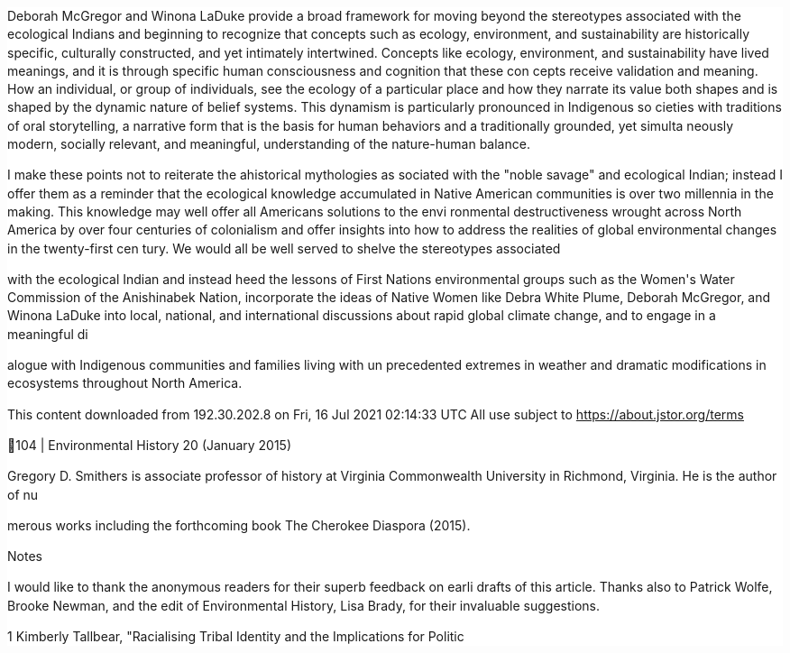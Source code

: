 Deborah McGregor and Winona LaDuke provide a broad framework
for moving beyond the stereotypes associated with the ecological
Indians and beginning to recognize that concepts such as ecology,
environment, and sustainability are historically specific, culturally
constructed, and yet intimately intertwined. Concepts like ecology,
environment, and sustainability have lived meanings, and it is
through specific human consciousness and cognition that these con
cepts receive validation and meaning. How an individual, or group of
individuals, see the ecology of a particular place and how they narrate
its value both shapes and is shaped by the dynamic nature of belief
systems. This dynamism is particularly pronounced in Indigenous so
cieties with traditions of oral storytelling, a narrative form that is the
basis for human behaviors and a traditionally grounded, yet simulta
neously modern, socially relevant, and meaningful, understanding of
the nature-human balance.

I make these points not to reiterate the ahistorical mythologies as
sociated with the "noble savage" and ecological Indian; instead I offer
them as a reminder that the ecological knowledge accumulated in
Native American communities is over two millennia in the making.
This knowledge may well offer all Americans solutions to the envi
ronmental destructiveness wrought across North America by over
four centuries of colonialism and offer insights into how to address
the realities of global environmental changes in the twenty-first cen
tury. We would all be well served to shelve the stereotypes associated

with the ecological Indian and instead heed the lessons of First
Nations environmental groups such as the Women's Water
Commission of the Anishinabek Nation, incorporate the ideas of
Native Women like Debra White Plume, Deborah McGregor, and
Winona LaDuke into local, national, and international discussions
about rapid global climate change, and to engage in a meaningful di

alogue with Indigenous communities and families living with un
precedented extremes in weather and dramatic modifications in
ecosystems throughout North America.

This content downloaded from 192.30.202.8 on Fri, 16 Jul 2021 02:14:33 UTC
All use subject to https://about.jstor.org/terms

104 | Environmental History 20 (January 2015)

Gregory D. Smithers is associate professor of history at Virginia
Commonwealth University in Richmond, Virginia. He is the author of nu

merous works including the forthcoming book The Cherokee Diaspora
(2015).

Notes

I would like to thank the anonymous readers for their superb feedback on earli
drafts of this article. Thanks also to Patrick Wolfe, Brooke Newman, and the edit
of Environmental History, Lisa Brady, for their invaluable suggestions.

1 Kimberly Tallbear, "Racialising Tribal Identity and the Implications for Politic
